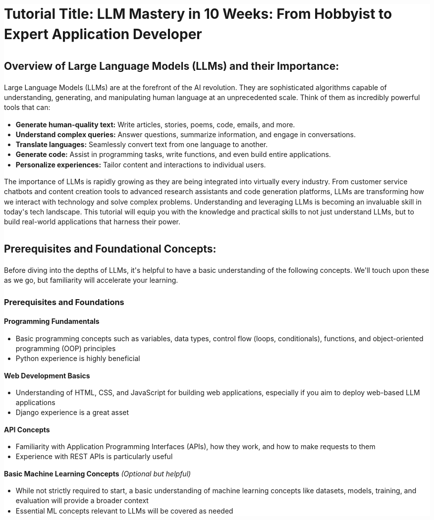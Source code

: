 # Tutorial Title:  LLM Mastery in 10 Weeks: From Hobbyist to Expert Application Developer

## Overview of Large Language Models (LLMs) and their Importance:

Large Language Models (LLMs) are at the forefront of the AI revolution. They are sophisticated algorithms capable of understanding, generating, and manipulating human language at an unprecedented scale. Think of them as incredibly powerful tools that can:

*   **Generate human-quality text:**  Write articles, stories, poems, code, emails, and more.
*   **Understand complex queries:** Answer questions, summarize information, and engage in conversations.
*   **Translate languages:** Seamlessly convert text from one language to another.
*   **Generate code:** Assist in programming tasks, write functions, and even build entire applications.
*   **Personalize experiences:** Tailor content and interactions to individual users.

The importance of LLMs is rapidly growing as they are being integrated into virtually every industry. From customer service chatbots and content creation tools to advanced research assistants and code generation platforms, LLMs are transforming how we interact with technology and solve complex problems.  Understanding and leveraging LLMs is becoming an invaluable skill in today's tech landscape. This tutorial will equip you with the knowledge and practical skills to not just understand LLMs, but to build real-world applications that harness their power.

## Prerequisites and Foundational Concepts:

Before diving into the depths of LLMs, it's helpful to have a basic understanding of the following concepts.  We'll touch upon these as we go, but familiarity will accelerate your learning.

### Prerequisites and Foundations

**Programming Fundamentals**
- Basic programming concepts such as variables, data types, control flow (loops, conditionals), functions, and object-oriented programming (OOP) principles
- Python experience is highly beneficial

**Web Development Basics**
- Understanding of HTML, CSS, and JavaScript for building web applications, especially if you aim to deploy web-based LLM applications
- Django experience is a great asset

**API Concepts**
- Familiarity with Application Programming Interfaces (APIs), how they work, and how to make requests to them
- Experience with REST APIs is particularly useful

**Basic Machine Learning Concepts** *(Optional but helpful)*
- While not strictly required to start, a basic understanding of machine learning concepts like datasets, models, training, and evaluation will provide a broader context
- Essential ML concepts relevant to LLMs will be covered as needed
